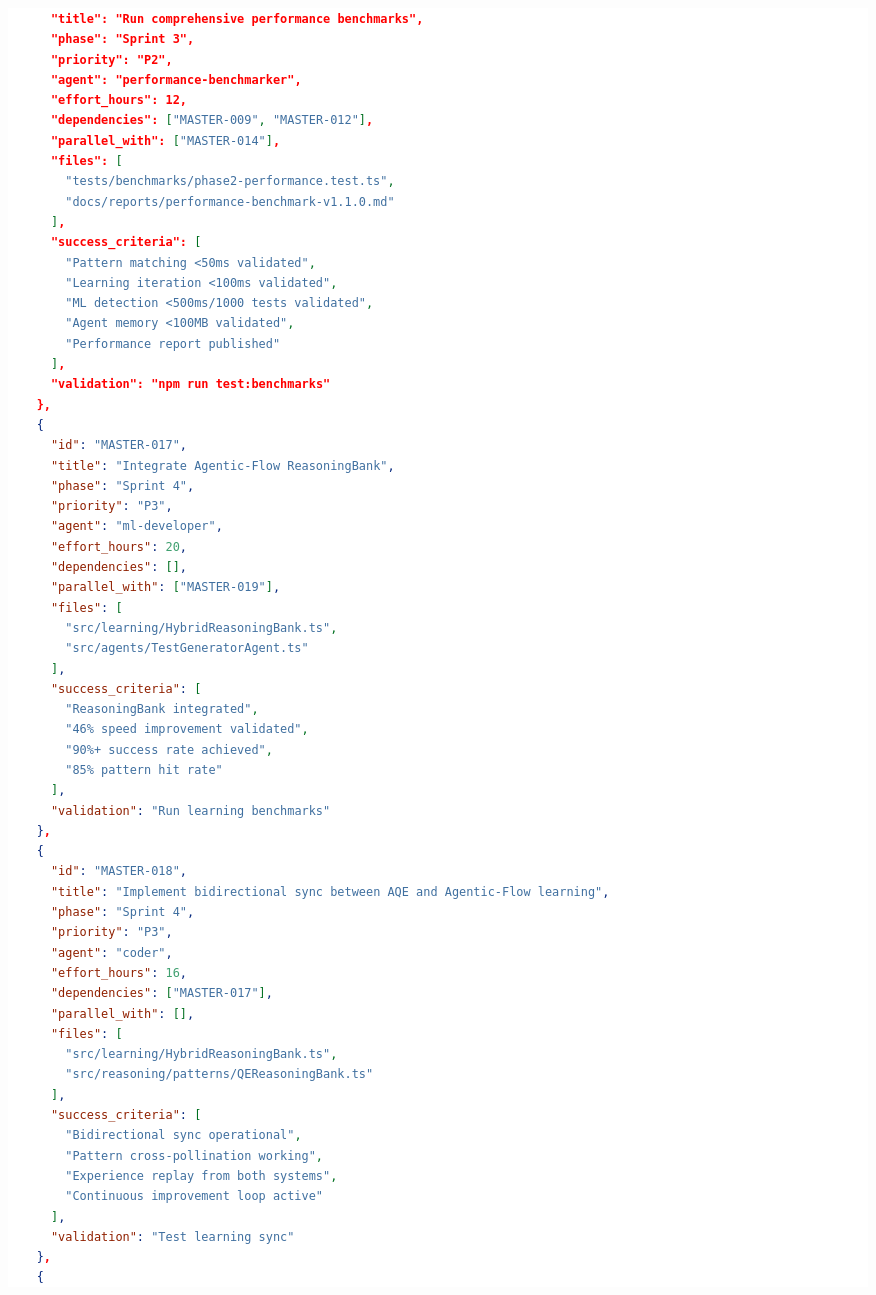 ```json
      "title": "Run comprehensive performance benchmarks",
      "phase": "Sprint 3",
      "priority": "P2",
      "agent": "performance-benchmarker",
      "effort_hours": 12,
      "dependencies": ["MASTER-009", "MASTER-012"],
      "parallel_with": ["MASTER-014"],
      "files": [
        "tests/benchmarks/phase2-performance.test.ts",
        "docs/reports/performance-benchmark-v1.1.0.md"
      ],
      "success_criteria": [
        "Pattern matching <50ms validated",
        "Learning iteration <100ms validated",
        "ML detection <500ms/1000 tests validated",
        "Agent memory <100MB validated",
        "Performance report published"
      ],
      "validation": "npm run test:benchmarks"
    },
    {
      "id": "MASTER-017",
      "title": "Integrate Agentic-Flow ReasoningBank",
      "phase": "Sprint 4",
      "priority": "P3",
      "agent": "ml-developer",
      "effort_hours": 20,
      "dependencies": [],
      "parallel_with": ["MASTER-019"],
      "files": [
        "src/learning/HybridReasoningBank.ts",
        "src/agents/TestGeneratorAgent.ts"
      ],
      "success_criteria": [
        "ReasoningBank integrated",
        "46% speed improvement validated",
        "90%+ success rate achieved",
        "85% pattern hit rate"
      ],
      "validation": "Run learning benchmarks"
    },
    {
      "id": "MASTER-018",
      "title": "Implement bidirectional sync between AQE and Agentic-Flow learning",
      "phase": "Sprint 4",
      "priority": "P3",
      "agent": "coder",
      "effort_hours": 16,
      "dependencies": ["MASTER-017"],
      "parallel_with": [],
      "files": [
        "src/learning/HybridReasoningBank.ts",
        "src/reasoning/patterns/QEReasoningBank.ts"
      ],
      "success_criteria": [
        "Bidirectional sync operational",
        "Pattern cross-pollination working",
        "Experience replay from both systems",
        "Continuous improvement loop active"
      ],
      "validation": "Test learning sync"
    },
    {
```